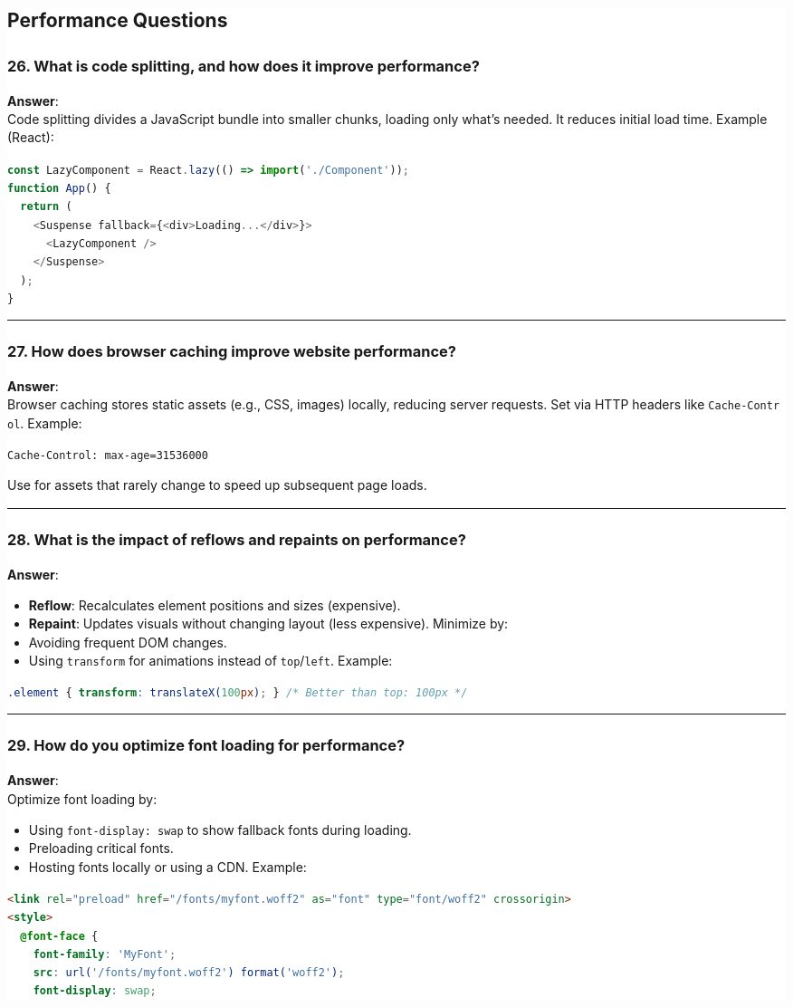 
## Performance Questions

### 26. What is code splitting, and how does it improve performance?
**Answer**:  
Code splitting divides a JavaScript bundle into smaller chunks, loading only what’s needed. It reduces initial load time.
Example (React):
```javascript
const LazyComponent = React.lazy(() => import('./Component'));
function App() {
  return (
    <Suspense fallback={<div>Loading...</div>}>
      <LazyComponent />
    </Suspense>
  );
}
```

---

### 27. How does browser caching improve website performance?
**Answer**:  
Browser caching stores static assets (e.g., CSS, images) locally, reducing server requests. Set via HTTP headers like `Cache-Control`.
Example:
```http
Cache-Control: max-age=31536000
```
Use for assets that rarely change to speed up subsequent page loads.

---

### 28. What is the impact of reflows and repaints on performance?
**Answer**:  
- **Reflow**: Recalculates element positions and sizes (expensive).
- **Repaint**: Updates visuals without changing layout (less expensive).
Minimize by:
- Avoiding frequent DOM changes.
- Using `transform` for animations instead of `top`/`left`.
Example:
```css
.element { transform: translateX(100px); } /* Better than top: 100px */
```

---

### 29. How do you optimize font loading for performance?
**Answer**:  
Optimize font loading by:
- Using `font-display: swap` to show fallback fonts during loading.
- Preloading critical fonts.
- Hosting fonts locally or using a CDN.
Example:
```html
<link rel="preload" href="/fonts/myfont.woff2" as="font" type="font/woff2" crossorigin>
<style>
  @font-face {
    font-family: 'MyFont';
    src: url('/fonts/myfont.woff2') format('woff2');
    font-display: swap;
```